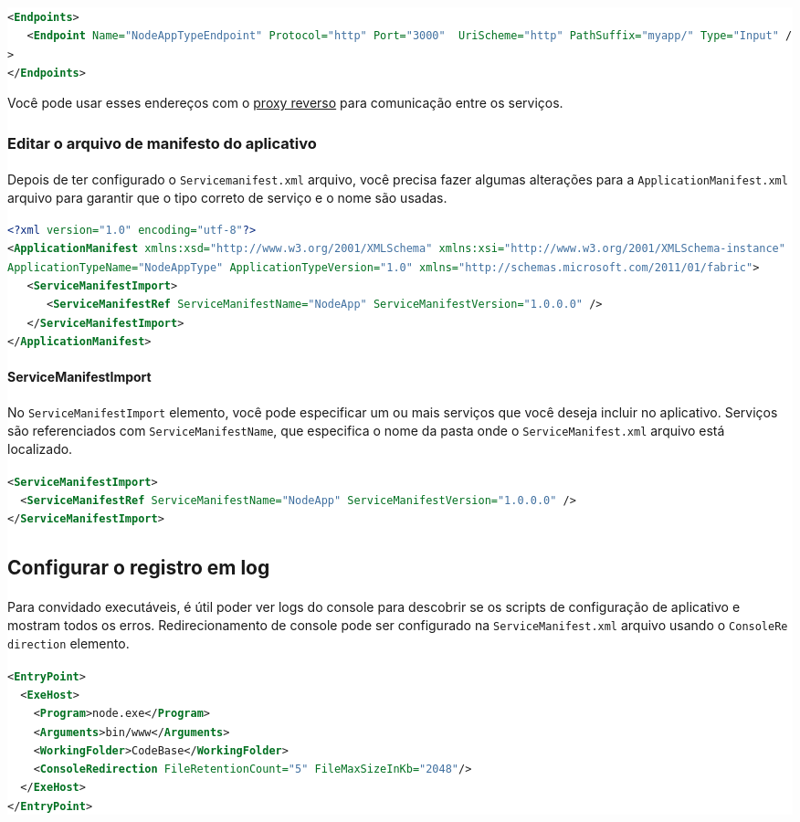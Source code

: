 ```xml
<Endpoints>
   <Endpoint Name="NodeAppTypeEndpoint" Protocol="http" Port="3000"  UriScheme="http" PathSuffix="myapp/" Type="Input" />
</Endpoints>
```
Você pode usar esses endereços com o [proxy reverso](service-fabric-reverseproxy.md) para comunicação entre os serviços.

### <a name="edit-the-application-manifest-file"></a>Editar o arquivo de manifesto do aplicativo

Depois de ter configurado o `Servicemanifest.xml` arquivo, você precisa fazer algumas alterações para a `ApplicationManifest.xml` arquivo para garantir que o tipo correto de serviço e o nome são usadas.

```xml
<?xml version="1.0" encoding="utf-8"?>
<ApplicationManifest xmlns:xsd="http://www.w3.org/2001/XMLSchema" xmlns:xsi="http://www.w3.org/2001/XMLSchema-instance" ApplicationTypeName="NodeAppType" ApplicationTypeVersion="1.0" xmlns="http://schemas.microsoft.com/2011/01/fabric">
   <ServiceManifestImport>
      <ServiceManifestRef ServiceManifestName="NodeApp" ServiceManifestVersion="1.0.0.0" />
   </ServiceManifestImport>
</ApplicationManifest>
```

#### <a name="servicemanifestimport"></a>ServiceManifestImport

No `ServiceManifestImport` elemento, você pode especificar um ou mais serviços que você deseja incluir no aplicativo. Serviços são referenciados com `ServiceManifestName`, que especifica o nome da pasta onde o `ServiceManifest.xml` arquivo está localizado.

```xml
<ServiceManifestImport>
  <ServiceManifestRef ServiceManifestName="NodeApp" ServiceManifestVersion="1.0.0.0" />
</ServiceManifestImport>
```

## <a name="set-up-logging"></a>Configurar o registro em log
Para convidado executáveis, é útil poder ver logs do console para descobrir se os scripts de configuração de aplicativo e mostram todos os erros.
Redirecionamento de console pode ser configurado na `ServiceManifest.xml` arquivo usando o `ConsoleRedirection` elemento.

```xml
<EntryPoint>
  <ExeHost>
    <Program>node.exe</Program>
    <Arguments>bin/www</Arguments>
    <WorkingFolder>CodeBase</WorkingFolder>
    <ConsoleRedirection FileRetentionCount="5" FileMaxSizeInKb="2048"/>
  </ExeHost>
</EntryPoint>
```
